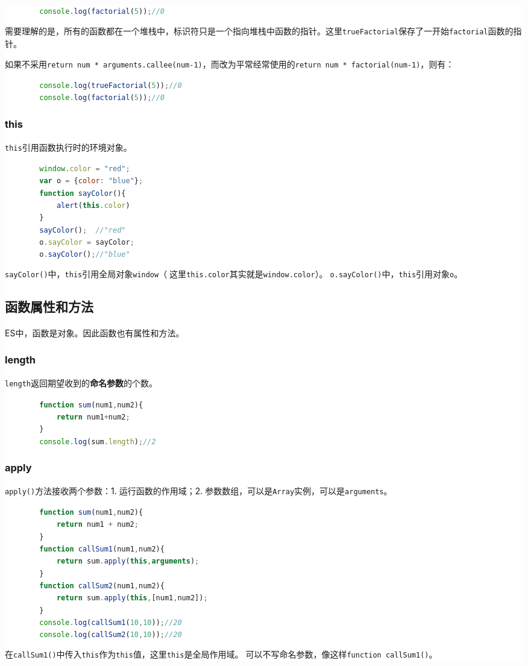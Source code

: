 ```javascript
		console.log(factorial(5));//0
```  
需要理解的是，所有的函数都在一个堆栈中，标识符只是一个指向堆栈中函数的指针。这里`trueFactorial`保存了一开始`factorial`函数的指针。

如果不采用`return num * arguments.callee(num-1)`，而改为平常经常使用的`return num * factorial(num-1)`，则有：
```javascript
		console.log(trueFactorial(5));//0
		console.log(factorial(5));//0
```
### this
`this`引用函数执行时的环境对象。
```javascript
		window.color = "red";
		var o = {color: "blue"};
		function sayColor(){
			alert(this.color)
		}
		sayColor();  //"red"
		o.sayColor = sayColor;
		o.sayColor();//"blue"
```
`sayColor()`中，`this`引用全局对象`window`（ 这里`this.color`其实就是`window.color`）。
 `o.sayColor()`中，`this`引用对象`o`。

## 函数属性和方法

ES中，函数是对象。因此函数也有属性和方法。

### length

`length`返回期望收到的**命名参数**的个数。
```javascript
		function sum(num1,num2){
			return num1+num2;
		}
		console.log(sum.length);//2
```
### apply

`apply()`方法接收两个参数：1. 运行函数的作用域；2. 参数数组，可以是`Array`实例，可以是`arguments`。

```javascript
		function sum(num1,num2){
			return num1 + num2;
		}
		function callSum1(num1,num2){
			return sum.apply(this,arguments);
		}
		function callSum2(num1,num2){
			return sum.apply(this,[num1,num2]);
		}
		console.log(callSum1(10,10));//20
		console.log(callSum2(10,10));//20
```
在`callSum1()`中传入`this`作为`this`值，这里`this`是全局作用域。
可以不写命名参数，像这样`function callSum1()`。

